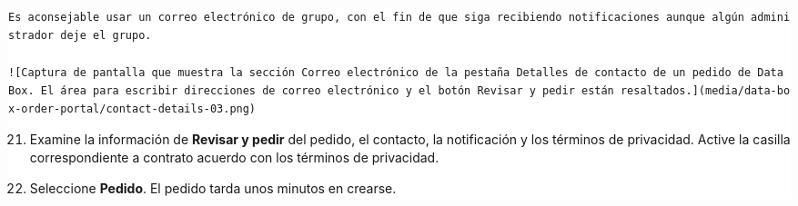     Es aconsejable usar un correo electrónico de grupo, con el fin de que siga recibiendo notificaciones aunque algún administrador deje el grupo.

    ![Captura de pantalla que muestra la sección Correo electrónico de la pestaña Detalles de contacto de un pedido de Data Box. El área para escribir direcciones de correo electrónico y el botón Revisar y pedir están resaltados.](media/data-box-order-portal/contact-details-03.png)

21. Examine la información de **Revisar y pedir** del pedido, el contacto, la notificación y los términos de privacidad. Active la casilla correspondiente a contrato acuerdo con los términos de privacidad.

22. Seleccione **Pedido**. El pedido tarda unos minutos en crearse.
